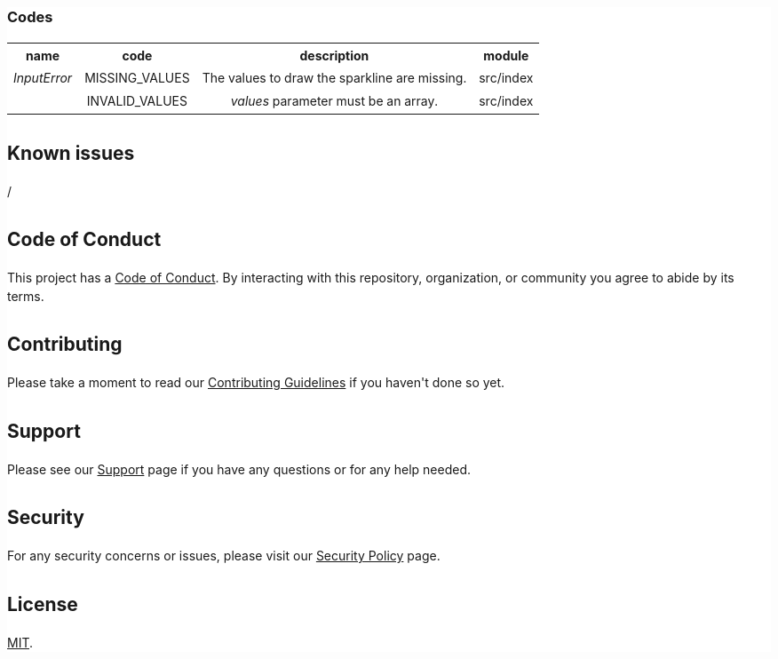### Codes

<table style="text-align: center; vertical-align: center">
  <tr>
    <th style="text-align: center;">name</th>
    <th style="text-align: center;">code</th>
    <th style="text-align: center;">description</th>
    <th style="text-align: center;">module</th>
  </tr>

  <tr>
    <td rowspan="4"><i>InputError</i></td>
  </tr>

  <tr>
    <td>MISSING_VALUES</td>
    <td>The values to draw the sparkline are missing.</td>
    <td>src/index</td>
  </tr>

  <tr>
    <td>INVALID_VALUES</td>
    <td><i>values</i> parameter must be an array.</td>
    <td>src/index</td>
  </tr>
</table>

## Known issues

/

## Code of Conduct

This project has a [Code of Conduct](.github/CODE_OF_CONDUCT.md). By interacting with this repository, organization, or community you agree to abide by its terms.

## Contributing

Please take a moment to read our [Contributing Guidelines](.github/CONTRIBUTING.md) if you haven't done so yet.

## Support

Please see our [Support](.github/SUPPORT.md) page if you have any questions or for any help needed.

## Security

For any security concerns or issues, please visit our [Security Policy](.github/SECURITY.md) page.

## License

[MIT](LICENSE.md).
